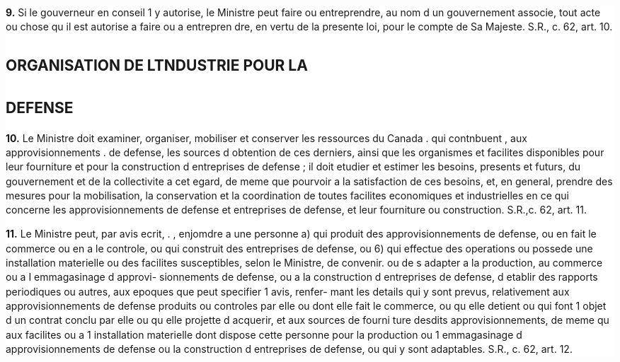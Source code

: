 **9.** Si le gouverneur en conseil 1 y autorise,
le Ministre peut faire ou entreprendre, au
nom d un gouvernement associe, tout acte ou
chose qu il est autorise a faire ou a entrepren
dre, en vertu de la presente loi, pour le compte
de Sa Majeste. S.R., c. 62, art. 10.

## ORGANISATION DE LTNDUSTRIE POUR LA

## DEFENSE

**10.** Le Ministre doit examiner, organiser,
mobiliser et conserver les ressources du Canada
.
qui contnbuent , aux approvisionnements . de
defense, les sources d obtention de ces derniers,
ainsi que les organismes et facilites disponibles
pour leur fourniture et pour la construction
d entreprises de defense ; il doit etudier et
estimer les besoins, presents et futurs, du
gouvernement et de la collectivite a cet egard,
de meme que pourvoir a la satisfaction de ces
besoins, et, en general, prendre des mesures
pour la mobilisation, la conservation et la
coordination de toutes facilites economiques
et industrielles en ce qui concerne les
approvisionnements de defense et entreprises
de defense, et leur fourniture ou construction.
S.R.,c. 62, art. 11.

**11.** Le Ministre peut, par avis ecrit,
. ,
enjomdre a une personne
a) qui produit des approvisionnements de
defense, ou en fait le commerce ou en a le
controle, ou qui construit des entreprises de
defense, ou
6) qui effectue des operations ou possede
une installation materielle ou des facilites
susceptibles, selon le Ministre, de convenir.
ou de s adapter a la production, au
commerce ou a I emmagasinage d approvi-
sionnements de defense, ou a la construction
d entreprises de defense,
d etablir des rapports periodiques ou autres,
aux epoques que peut specifier 1 avis, renfer-
mant les details qui y sont prevus, relativement
aux approvisionnements de defense produits
ou controles par elle ou dont elle fait le
commerce, ou qu elle detient ou qui font
1 objet d un contrat conclu par elle ou qu elle
projette d acquerir, et aux sources de fourni
ture desdits approvisionnements, de meme
qu aux facilites ou a 1 installation materielle
dont dispose cette personne pour la production
ou 1 emmagasinage d approvisionnements de
defense ou la construction d entreprises de
defense, ou qui y sont adaptables. S.R., c. 62,
art. 12.
